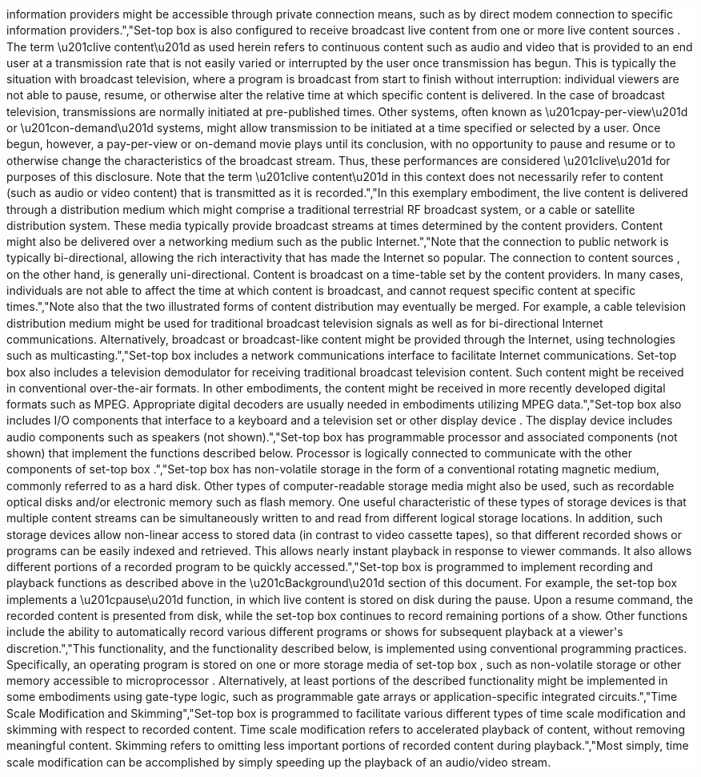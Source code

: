 information providers might be accessible through private connection means, such as by direct modem connection to specific information providers.","Set-top box  is also configured to receive broadcast live content from one or more live content sources . The term \u201clive content\u201d as used herein refers to continuous content such as audio and video that is provided to an end user at a transmission rate that is not easily varied or interrupted by the user once transmission has begun. This is typically the situation with broadcast television, where a program is broadcast from start to finish without interruption: individual viewers are not able to pause, resume, or otherwise alter the relative time at which specific content is delivered. In the case of broadcast television, transmissions are normally initiated at pre-published times. Other systems, often known as \u201cpay-per-view\u201d or \u201con-demand\u201d systems, might allow transmission to be initiated at a time specified or selected by a user. Once begun, however, a pay-per-view or on-demand movie plays until its conclusion, with no opportunity to pause and resume or to otherwise change the characteristics of the broadcast stream. Thus, these performances are considered \u201clive\u201d for purposes of this disclosure. Note that the term \u201clive content\u201d in this context does not necessarily refer to content (such as audio or video content) that is transmitted as it is recorded.","In this exemplary embodiment, the live content is delivered through a distribution medium  which might comprise a traditional terrestrial RF broadcast system, or a cable or satellite distribution system. These media typically provide broadcast streams at times determined by the content providers. Content might also be delivered over a networking medium such as the public Internet.","Note that the connection to public network  is typically bi-directional, allowing the rich interactivity that has made the Internet so popular. The connection to content sources , on the other hand, is generally uni-directional. Content is broadcast on a time-table set by the content providers. In many cases, individuals are not able to affect the time at which content is broadcast, and cannot request specific content at specific times.","Note also that the two illustrated forms of content distribution may eventually be merged. For example, a cable television distribution medium might be used for traditional broadcast television signals as well as for bi-directional Internet communications. Alternatively, broadcast or broadcast-like content might be provided through the Internet, using technologies such as multicasting.","Set-top box  includes a network communications interface  to facilitate Internet communications. Set-top box  also includes a television demodulator  for receiving traditional broadcast television content. Such content might be received in conventional over-the-air formats. In other embodiments, the content might be received in more recently developed digital formats such as MPEG. Appropriate digital decoders are usually needed in embodiments utilizing MPEG data.","Set-top box  also includes I\/O components  that interface to a keyboard  and a television set or other display device . The display device includes audio components such as speakers (not shown).","Set-top box  has programmable processor  and associated components (not shown) that implement the functions described below. Processor  is logically connected to communicate with the other components of set-top box .","Set-top box  has non-volatile storage  in the form of a conventional rotating magnetic medium, commonly referred to as a hard disk. Other types of computer-readable storage media might also be used, such as recordable optical disks and\/or electronic memory such as flash memory. One useful characteristic of these types of storage devices is that multiple content streams can be simultaneously written to and read from different logical storage locations. In addition, such storage devices allow non-linear access to stored data (in contrast to video cassette tapes), so that different recorded shows or programs can be easily indexed and retrieved. This allows nearly instant playback in response to viewer commands. It also allows different portions of a recorded program to be quickly accessed.","Set-top box  is programmed to implement recording and playback functions as described above in the \u201cBackground\u201d section of this document. For example, the set-top box implements a \u201cpause\u201d function, in which live content is stored on disk during the pause. Upon a resume command, the recorded content is presented from disk, while the set-top box continues to record remaining portions of a show. Other functions include the ability to automatically record various different programs or shows for subsequent playback at a viewer's discretion.","This functionality, and the functionality described below, is implemented using conventional programming practices. Specifically, an operating program is stored on one or more storage media of set-top box , such as non-volatile storage  or other memory accessible to microprocessor . Alternatively, at least portions of the described functionality might be implemented in some embodiments using gate-type logic, such as programmable gate arrays or application-specific integrated circuits.","Time Scale Modification and Skimming","Set-top box  is programmed to facilitate various different types of time scale modification and skimming with respect to recorded content. Time scale modification refers to accelerated playback of content, without removing meaningful content. Skimming refers to omitting less important portions of recorded content during playback.","Most simply, time scale modification can be accomplished by simply speeding up the playback of an audio\/video stream.
